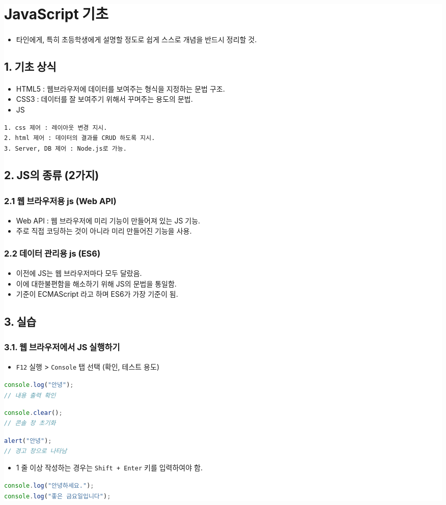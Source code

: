 # JavaScript 기초

- 타인에게, 특히 초등학생에게 설명할 정도로 쉽게 스스로 개념을 반드시 정리할 것.

## 1. 기초 상식

- HTML5 : 웹브라우저에 데이터를 보여주는 형식을 지정하는 문법 구조.
- CSS3 : 데이터를 잘 보여주기 위해서 꾸며주는 용도의 문법.
- JS

```
1. css 제어 : 레이아웃 변경 지시.
2. html 제어 : 데이터의 결과를 CRUD 하도록 지시.
3. Server, DB 제어 : Node.js로 가능.
```

## 2. JS의 종류 (2가지)

### 2.1 웹 브라우저용 js (Web API)

- Web API : 웹 브라우저에 미리 기능이 만들어져 있는 JS 기능.
- 주로 직접 코딩하는 것이 아니라 미리 만들어진 기능을 사용.

### 2.2 데이터 관리용 js (ES6)

- 이전에 JS는 웹 브라우저마다 모두 달랐음.
- 이에 대한불편함을 해소하기 위해 JS의 문법을 통일함.
- 기준이 ECMAScript 라고 하며 ES6가 가장 기준이 됨.

## 3. 실습

### 3.1. 웹 브라우저에서 JS 실행하기

- `F12` 실행 > `Console` 탭 선택 (확인, 테스트 용도)

```javascript
console.log("안녕");
// 내용 출력 확인
```

```javascript
console.clear();
// 콘솔 창 초기화
```

```javascript
alert("안녕");
// 경고 창으로 나타남
```

- 1 줄 이상 작성하는 경우는 `Shift + Enter` 키를 입력하여야 함.

```javascript
console.log("안녕하세요.");
console.log("좋은 금요일입니다");
```
